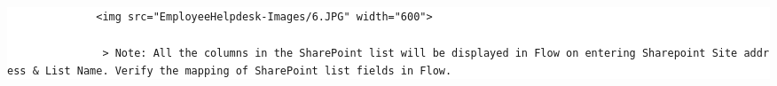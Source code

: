                   <img src="EmployeeHelpdesk-Images/6.JPG" width="600">

                   > Note: All the columns in the SharePoint list will be displayed in Flow on entering Sharepoint Site address & List Name. Verify the mapping of SharePoint list fields in Flow. 

